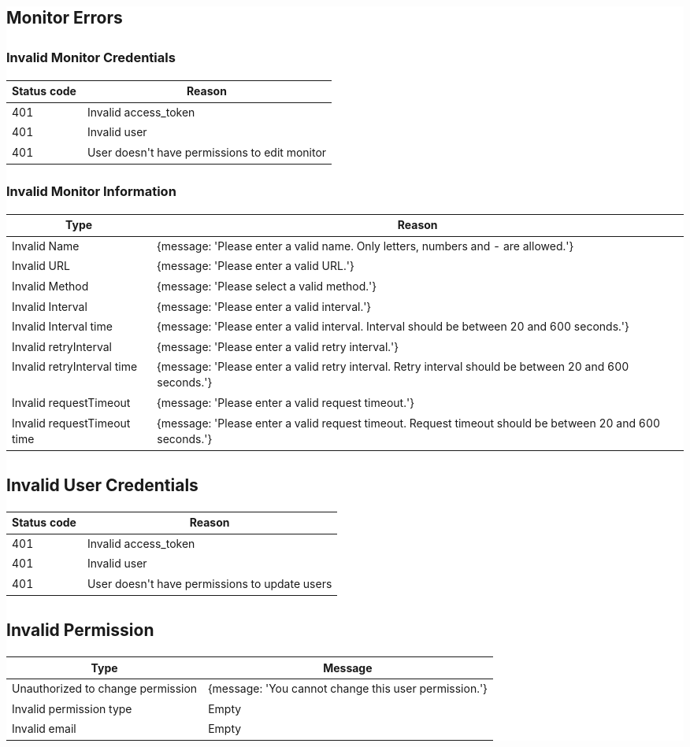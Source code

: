 ## Monitor Errors

### Invalid Monitor Credentials

| Status code | Reason                                        |
| ----------- | --------------------------------------------- |
| 401         | Invalid access_token                          |
| 401         | Invalid user                                  |
| 401         | User doesn't have permissions to edit monitor |

### Invalid Monitor Information

| Type                        | Reason                                                                                                   |
| --------------------------- | -------------------------------------------------------------------------------------------------------- |
| Invalid Name                | {message: 'Please enter a valid name. Only letters, numbers and - are allowed.'}                         |
| Invalid URL                 | {message: 'Please enter a valid URL.'}                                                                   |
| Invalid Method              | {message: 'Please select a valid method.'}                                                               |
| Invalid Interval            | {message: 'Please enter a valid interval.'}                                                              |
| Invalid Interval time       | {message: 'Please enter a valid interval. Interval should be between 20 and 600 seconds.'}               |
| Invalid retryInterval       | {message: 'Please enter a valid retry interval.'}                                                        |
| Invalid retryInterval time  | {message: 'Please enter a valid retry interval. Retry interval should be between 20 and 600 seconds.'}   |
| Invalid requestTimeout      | {message: 'Please enter a valid request timeout.'}                                                       |
| Invalid requestTimeout time | {message: 'Please enter a valid request timeout. Request timeout should be between 20 and 600 seconds.'} |

## Invalid User Credentials

| Status code | Reason                                        |
| ----------- | --------------------------------------------- |
| 401         | Invalid access_token                          |
| 401         | Invalid user                                  |
| 401         | User doesn't have permissions to update users |

## Invalid Permission

| Type                              | Message                                              |
| --------------------------------- | ---------------------------------------------------- |
| Unauthorized to change permission | {message: 'You cannot change this user permission.'} |
| Invalid permission type           | Empty                                                |
| Invalid email                     | Empty                                                |

